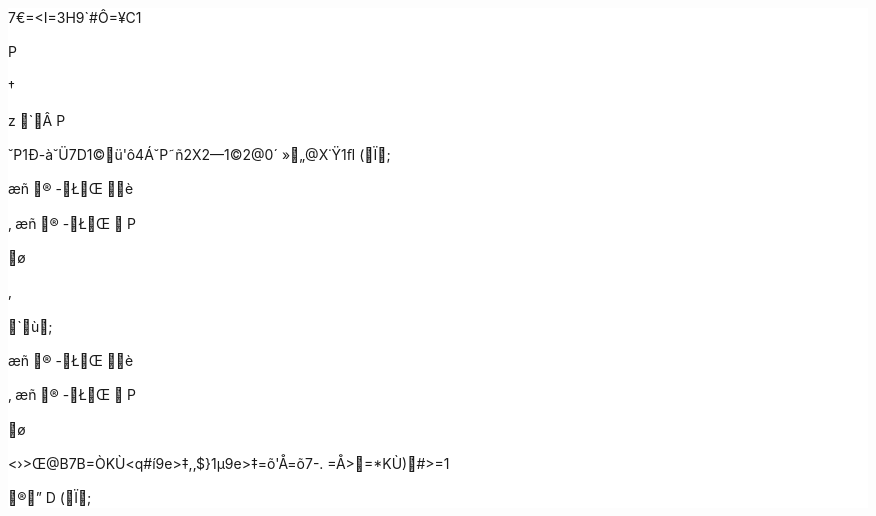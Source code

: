 

7€=<I=3H9`#Ô=¥C1

P



†

z
 `Â
P


˘P1Ð-à˘Ü7D1©ü'ô4Á˘P˜ñ2X2—1©2@0´ »„@X˙Ÿ1ﬂ
	(Ï;


æñ
®
-ŁŒ
è
 
‚
æñ
®
-ŁŒ

P

ø
 
‚

`ù;


æñ
®
-ŁŒ
è
 
‚
æñ
®
-ŁŒ

P

ø
 



<›>Œ@B7B=ÒKÙ<q#í9e>‡,‚$}1µ9e>‡=õ'Å=õ7-.
=Å>=*KÙ)#>=1




®”
D	(Ï;
